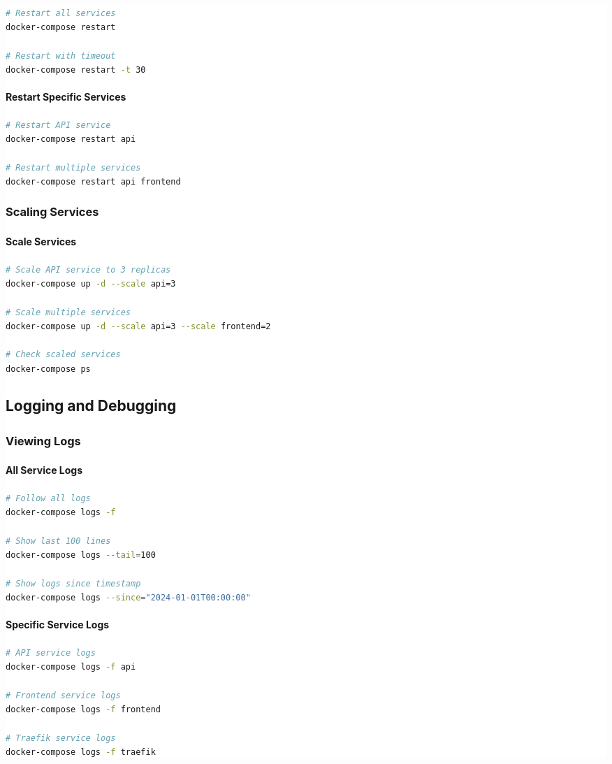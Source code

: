 ```bash
# Restart all services
docker-compose restart

# Restart with timeout
docker-compose restart -t 30
```

#### Restart Specific Services

```bash
# Restart API service
docker-compose restart api

# Restart multiple services
docker-compose restart api frontend
```

### Scaling Services

#### Scale Services

```bash
# Scale API service to 3 replicas
docker-compose up -d --scale api=3

# Scale multiple services
docker-compose up -d --scale api=3 --scale frontend=2

# Check scaled services
docker-compose ps
```

## Logging and Debugging

### Viewing Logs

#### All Service Logs

```bash
# Follow all logs
docker-compose logs -f

# Show last 100 lines
docker-compose logs --tail=100

# Show logs since timestamp
docker-compose logs --since="2024-01-01T00:00:00"
```

#### Specific Service Logs

```bash
# API service logs
docker-compose logs -f api

# Frontend service logs
docker-compose logs -f frontend

# Traefik service logs
docker-compose logs -f traefik
```
